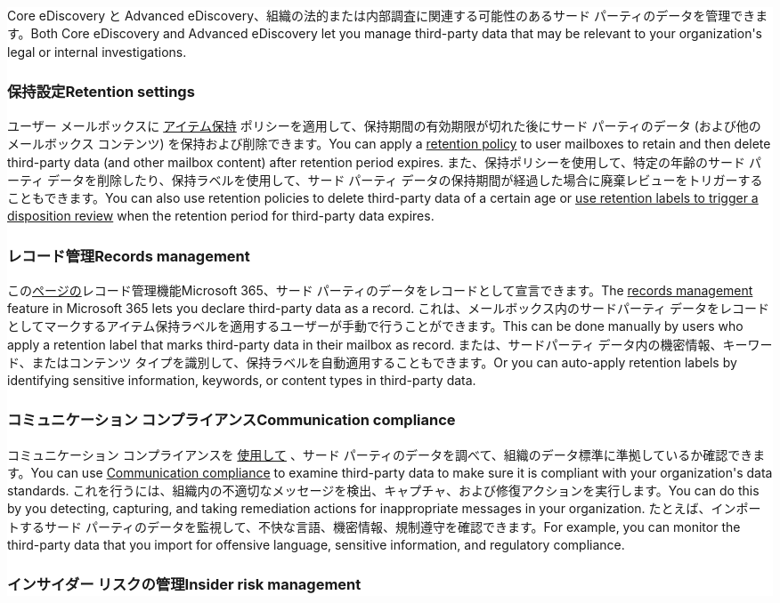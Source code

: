    <span data-ttu-id="5ce32-398">Core eDiscovery と Advanced eDiscovery、組織の法的または内部調査に関連する可能性のあるサード パーティのデータを管理できます。</span><span class="sxs-lookup"><span data-stu-id="5ce32-398">Both Core eDiscovery and Advanced eDiscovery let you manage third-party data that may be relevant to your organization's legal or internal investigations.</span></span>

### <a name="retention-settings"></a><span data-ttu-id="5ce32-399">保持設定</span><span class="sxs-lookup"><span data-stu-id="5ce32-399">Retention settings</span></span>

<span data-ttu-id="5ce32-400">ユーザー メールボックスに [アイテム保持](retention.md) ポリシーを適用して、保持期間の有効期限が切れた後にサード パーティのデータ (および他のメールボックス コンテンツ) を保持および削除できます。</span><span class="sxs-lookup"><span data-stu-id="5ce32-400">You can apply a [retention policy](retention.md) to user mailboxes to retain and then delete third-party data (and other mailbox content) after retention period expires.</span></span> <span data-ttu-id="5ce32-401">また、保持ポリシーを使用して、特定の年齢のサード パーティ データを[](disposition.md)削除したり、保持ラベルを使用して、サード パーティ データの保持期間が経過した場合に廃棄レビューをトリガーすることもできます。</span><span class="sxs-lookup"><span data-stu-id="5ce32-401">You can also use retention policies to delete third-party data of a certain age or [use retention labels to trigger a disposition review](disposition.md) when the retention period for third-party data expires.</span></span>

### <a name="records-management"></a><span data-ttu-id="5ce32-402">レコード管理</span><span class="sxs-lookup"><span data-stu-id="5ce32-402">Records management</span></span>

<span data-ttu-id="5ce32-403">この[ページの](records-management.md)レコード管理機能Microsoft 365、サード パーティのデータをレコードとして宣言できます。</span><span class="sxs-lookup"><span data-stu-id="5ce32-403">The [records management](records-management.md) feature in Microsoft 365 lets you declare third-party data as a record.</span></span> <span data-ttu-id="5ce32-404">これは、メールボックス内のサードパーティ データをレコードとしてマークするアイテム保持ラベルを適用するユーザーが手動で行うことができます。</span><span class="sxs-lookup"><span data-stu-id="5ce32-404">This can be done manually by users who apply a retention label that marks third-party data in their mailbox as record.</span></span> <span data-ttu-id="5ce32-405">または、サードパーティ データ内の機密情報、キーワード、またはコンテンツ タイプを識別して、保持ラベルを自動適用することもできます。</span><span class="sxs-lookup"><span data-stu-id="5ce32-405">Or you can auto-apply retention labels by identifying sensitive information, keywords, or content types in third-party data.</span></span>

### <a name="communication-compliance"></a><span data-ttu-id="5ce32-406">コミュニケーション コンプライアンス</span><span class="sxs-lookup"><span data-stu-id="5ce32-406">Communication compliance</span></span>

<span data-ttu-id="5ce32-407">コミュニケーション コンプライアンスを [使用して](communication-compliance.md) 、サード パーティのデータを調べて、組織のデータ標準に準拠しているか確認できます。</span><span class="sxs-lookup"><span data-stu-id="5ce32-407">You can use [Communication compliance](communication-compliance.md) to examine third-party data to make sure it is compliant with your organization's data standards.</span></span> <span data-ttu-id="5ce32-408">これを行うには、組織内の不適切なメッセージを検出、キャプチャ、および修復アクションを実行します。</span><span class="sxs-lookup"><span data-stu-id="5ce32-408">You can do this by you detecting, capturing, and taking remediation actions for inappropriate messages in your organization.</span></span> <span data-ttu-id="5ce32-409">たとえば、インポートするサード パーティのデータを監視して、不快な言語、機密情報、規制遵守を確認できます。</span><span class="sxs-lookup"><span data-stu-id="5ce32-409">For example, you can monitor the third-party data that you import for offensive language, sensitive information, and regulatory compliance.</span></span>

### <a name="insider-risk-management"></a><span data-ttu-id="5ce32-410">インサイダー リスクの管理</span><span class="sxs-lookup"><span data-stu-id="5ce32-410">Insider risk management</span></span>
